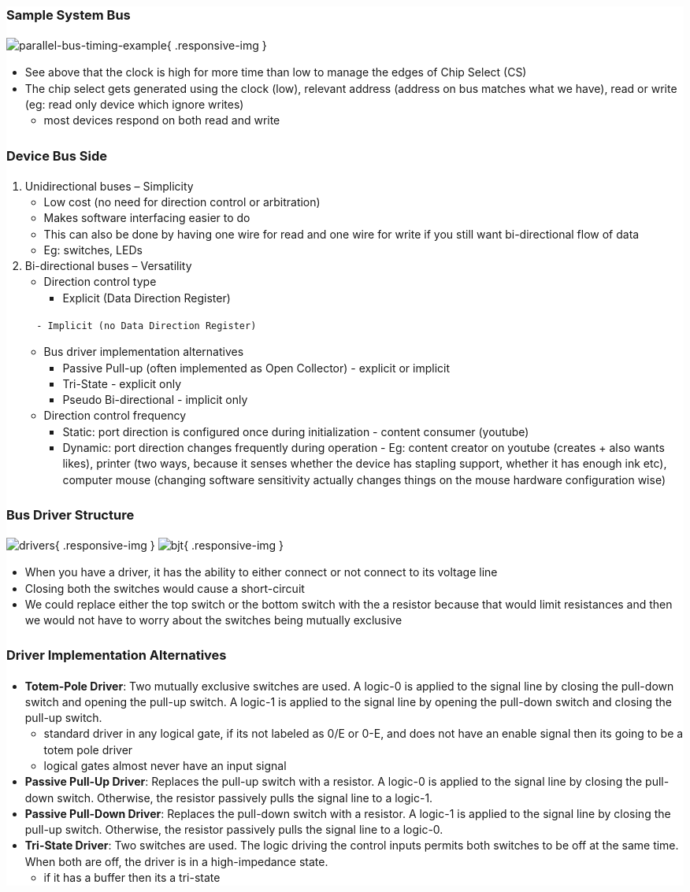 ### Sample System Bus
![parallel-bus-timing-example](../../attachments/parallel-bus-timing-example.png){ .responsive-img }

- See above that the clock is high for more time than low to manage the edges of Chip Select (CS)
- The chip select gets generated using the clock (low), relevant address (address on bus matches what we have), read or write (eg: read only device which ignore writes)
  - most devices respond on both read and write

### Device Bus Side
1. Unidirectional buses – Simplicity
	 - Low cost (no need for direction control or arbitration)
   - Makes software interfacing easier to do
   - This can also be done by having one wire for read and one wire for write if you still want bi-directional flow of data
   - Eg: switches, LEDs
2. Bi-directional buses – Versatility
	 - Direction control type
		 - Explicit (Data Direction Register)
     <!-- - looking at Tri-State -->
		 - Implicit (no Data Direction Register)
     <!-- - looking at Open State -->
	 - Bus driver implementation alternatives
		 - Passive Pull-up (often implemented as Open Collector) - explicit or implicit
		 - Tri-State - explicit only
		 - Pseudo Bi-directional - implicit only
	 - Direction control frequency
		 - Static: port direction is configured once during initialization - content consumer (youtube)
		 - Dynamic: port direction changes frequently during operation - Eg: content creator on youtube (creates + also wants likes), printer (two ways, because it senses whether the device has stapling support, whether it has enough ink etc), computer mouse (changing software sensitivity actually changes things on the mouse hardware configuration wise)

### Bus Driver Structure
![drivers](../../attachments/drivers.png){ .responsive-img }
![bjt](../../attachments/bjt.jpg){ .responsive-img }

- When you have a driver, it has the ability to either connect or not connect to its voltage line
- Closing both the switches would cause a short-circuit
- We could replace either the top switch or the bottom switch with the a resistor because that would limit resistances and then we would not have to worry about the switches being mutually exclusive

### Driver Implementation Alternatives
- **Totem-Pole Driver**: Two mutually exclusive switches are used. A logic-0 is applied to the signal line by closing the pull-down switch and opening the pull-up switch. A logic-1 is applied to the signal line by opening the pull-down switch and closing the pull-up switch.
  - standard driver in any logical gate, if its not labeled as 0/E or 0-E, and does not have an enable signal then its going to be a totem pole driver
  - logical gates almost never have an input signal
- **Passive Pull-Up Driver**: Replaces the pull-up switch with a resistor. A logic-0 is applied to the signal line by closing the pull-down switch. Otherwise, the resistor passively pulls the signal line to a logic-1.
- **Passive Pull-Down Driver**: Replaces the pull-down switch with a resistor. A logic-1 is applied to the signal line by closing the pull-up switch. Otherwise, the resistor passively pulls the signal line to a logic-0.
- **Tri-State Driver**: Two switches are used. The logic driving the control inputs permits both switches to be off at the same time. When both are off, the driver is in a high-impedance state.
  - if it has a buffer then its a tri-state
